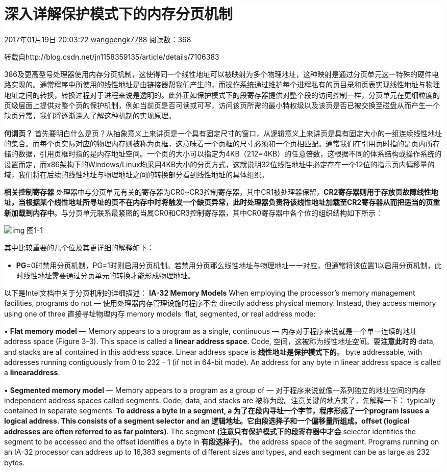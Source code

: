 # 深入详解保护模式下的内存分页机制

2017年01月19日 20:03:22 [wangpengk7788](https://me.csdn.net/wangpengk7788) 阅读数：368





转载自http://blog.csdn.net/jn1158359135/article/details/7106383



386及更高型号处理器使用内存分页机制，这使得同一个线性地址可以被映射为多个物理地址，这种映射是通过分页单元这一特殊的硬件电路实现的。通常程序中所使用的线性地址是由链接器帮我们产生的，而[操作系统](http://lib.csdn.net/base/operatingsystem)通过维护每个进程私有的页目录和页表实现线性地址与物理地址之间的转换，转换过程对于进程来说是透明的。此外正如保护模式下的段寄存器提供对整个段的访问控制一样，分页单元在更细粒度的页级层面上提供对整个页的保护机制，例如当前页是否可读或可写，访问该页所需的最小特权级以及该页是否已被交换至磁盘从而产生一个缺页异常，我们将逐渐深入了解这种机制的实现原理。



**何谓页？**
首先要明白什么是页？从抽象意义上来讲页是一个具有固定尺寸的窗口，从逻辑意义上来讲页是具有固定大小的一组连续线性地址的集合。而每个页实际对应的物理内存则被称为页框，这意味着一个页框的尺寸必须和一个页相匹配。通常我们在引用页时指的是页内所存储的数据，引用页框时指的是内存地址空间。一个页的大小可以指定为4KB（212=4KB）的任意倍数，这根据不同的体系结构或操作系统的设置而定，而x86[架构](http://lib.csdn.net/base/architecture)下的Windows/[Linux](http://lib.csdn.net/base/linux)均采用4KB大小的分页方式，这就说明32位线性地址中必定存在一个12位的指示页内偏移量的域，我们将在后续的线性地址与物理地址之间的转换部分看到线性地址的具体组织。



**相关控制寄存器**
处理器中与分页单元有关的寄存器为CR0~CR3控制寄存器，其中CR1被处理器保留，**CR2寄存器则用于存放页故障线性地址，当根据某个线性地址所寻址的页不在内存中时将触发一个缺页异常，此时处理器负责将该线性地址加载至CR2寄存器从而把适当的页重新加载到内存中**。与分页单元联系最紧密的当属CR0和CR3控制寄存器，其中CR0寄存器中各个位的组织结构如下所示：

![img](http://hi.csdn.net/attachment/201112/28/0_13250588845vHD.gif)
图1-1

其中比较重要的几个位及其更详细的解释如下：

- **PG**=0时禁用分页机制，PG=1时则启用分页机制。若禁用分页那么线性地址与物理地址一一对应，但通常将该位置1以启用分页机制，此时线性地址需要通过分页单元的转换才能形成物理地址。

以下是Intel文档中关于分页机制的详细描述：
**IA-32 Memory Models**
When employing the processor’s memory management facilities, programs do not       — 使用处理器内存管理设施时程序不会
directly address physical memory. Instead, they access memory using one of three          直接寻址物理内存
memory models: flat, segmented, or real address mode:

• **Flat memory model** — Memory appears to a program as a single, continuous    — 内存对于程序来说就是一个单一连续的地址
address space (Figure 3-3). This space is called a **linear address space**. Code,      空间，这被称为线性地址空间。要**注意此时的**
data, and stacks are all contained in this address space. Linear address space is      **线性地址是保护模式下的**。
byte addressable, with addresses running contiguously from 0 to 232 - 1 (if not in
64-bit mode). An address for any byte in linear address space is called a **linearaddress**.

• **Segmented memory model** — Memory appears to a program as a group of    — 对于程序来说就像一系列独立的地址空间的内存
independent address spaces called segments. Code, data, and stacks are                 被称为段。注意关键的地方来了，先解释一下：
typically contained in separate segments. **To address a byte in a segment, a           为了在段内寻址一个字节，程序形成了一个program issues a logical address. This consists of a segment selector and an     逻辑地址。它由段选择子和一个偏移量所组成。offset (logical addresses are often referred to as far pointers)**. The segment        **(注意只有保护模式下的段寄存器中才会**
selector identifies the segment to be accessed and the offset identifies a byte in               **有段选择子)**。
the address space of the segment. Programs running on an IA-32 processor can
address up to 16,383 segments of different sizes and types, and each segment
can be as large as 232 bytes.
